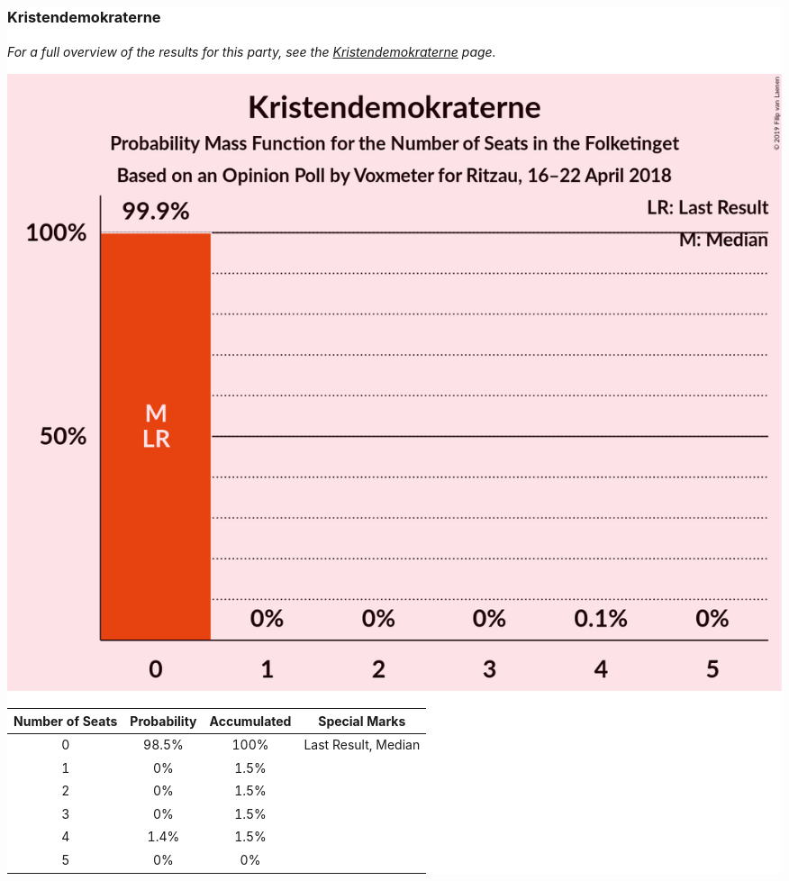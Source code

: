### Kristendemokraterne

*For a full overview of the results for this party, see the [Kristendemokraterne](party-kristendemokraterne.html) page.*

![Graph with seats probability mass function not yet produced](2018-04-22-Voxmeter-seats-pmf-kristendemokraterne.png "Seats Probability Mass Function")

| Number of Seats | Probability | Accumulated | Special Marks |
|:---------------:|:-----------:|:-----------:|:-------------:|
| 0 | 98.5% | 100% | Last Result, Median |
| 1 | 0% | 1.5% |  |
| 2 | 0% | 1.5% |  |
| 3 | 0% | 1.5% |  |
| 4 | 1.4% | 1.5% |  |
| 5 | 0% | 0% |  |
